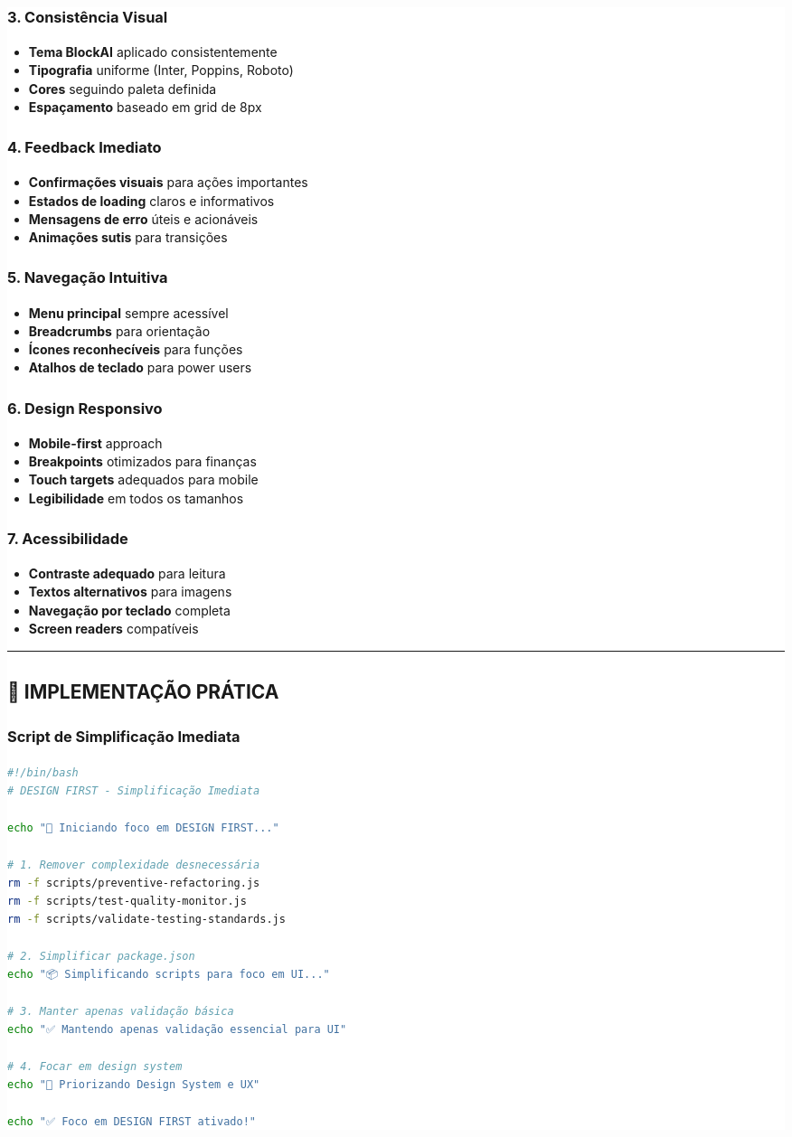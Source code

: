 ### **3. Consistência Visual**
- **Tema BlockAI** aplicado consistentemente
- **Tipografia** uniforme (Inter, Poppins, Roboto)
- **Cores** seguindo paleta definida
- **Espaçamento** baseado em grid de 8px

### **4. Feedback Imediato**
- **Confirmações visuais** para ações importantes
- **Estados de loading** claros e informativos
- **Mensagens de erro** úteis e acionáveis
- **Animações sutis** para transições

### **5. Navegação Intuitiva**
- **Menu principal** sempre acessível
- **Breadcrumbs** para orientação
- **Ícones reconhecíveis** para funções
- **Atalhos de teclado** para power users

### **6. Design Responsivo**
- **Mobile-first** approach
- **Breakpoints** otimizados para finanças
- **Touch targets** adequados para mobile
- **Legibilidade** em todos os tamanhos

### **7. Acessibilidade**
- **Contraste adequado** para leitura
- **Textos alternativos** para imagens
- **Navegação por teclado** completa
- **Screen readers** compatíveis

---

## 🚀 **IMPLEMENTAÇÃO PRÁTICA**

### **Script de Simplificação Imediata**
```bash
#!/bin/bash
# DESIGN FIRST - Simplificação Imediata

echo "🎨 Iniciando foco em DESIGN FIRST..."

# 1. Remover complexidade desnecessária
rm -f scripts/preventive-refactoring.js
rm -f scripts/test-quality-monitor.js
rm -f scripts/validate-testing-standards.js

# 2. Simplificar package.json
echo "📦 Simplificando scripts para foco em UI..."

# 3. Manter apenas validação básica
echo "✅ Mantendo apenas validação essencial para UI"

# 4. Focar em design system
echo "🎨 Priorizando Design System e UX"

echo "✅ Foco em DESIGN FIRST ativado!"
```

